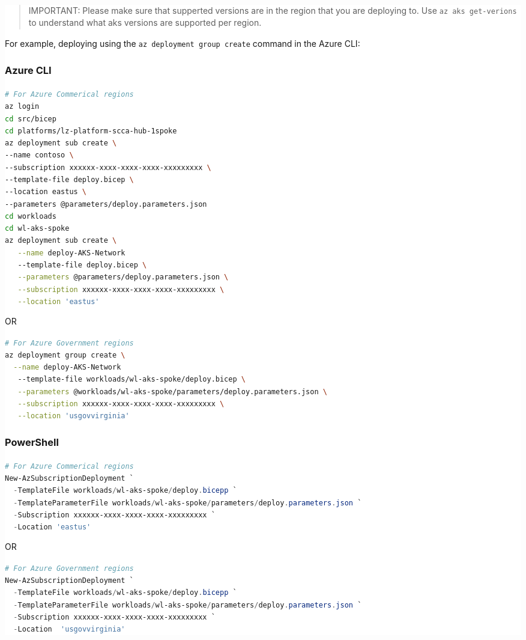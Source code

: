 > IMPORTANT: Please make sure that supperted versions are in the region that you are deploying to. Use `az aks get-verions` to understand what aks versions are supported per region.

For example, deploying using the `az deployment group create` command in the Azure CLI:

### Azure CLI

```bash
# For Azure Commerical regions
az login
cd src/bicep
cd platforms/lz-platform-scca-hub-1spoke
az deployment sub create \ 
--name contoso \
--subscription xxxxxx-xxxx-xxxx-xxxx-xxxxxxxxx \
--template-file deploy.bicep \
--location eastus \
--parameters @parameters/deploy.parameters.json
cd workloads
cd wl-aks-spoke
az deployment sub create \
   --name deploy-AKS-Network
   --template-file deploy.bicep \
   --parameters @parameters/deploy.parameters.json \
   --subscription xxxxxx-xxxx-xxxx-xxxx-xxxxxxxxx \
   --location 'eastus'
```

OR

```bash
# For Azure Government regions
az deployment group create \
  --name deploy-AKS-Network
   --template-file workloads/wl-aks-spoke/deploy.bicep \
   --parameters @workloads/wl-aks-spoke/parameters/deploy.parameters.json \
   --subscription xxxxxx-xxxx-xxxx-xxxx-xxxxxxxxx \
   --location 'usgovvirginia'
```

### PowerShell

```powershell
# For Azure Commerical regions
New-AzSubscriptionDeployment `
  -TemplateFile workloads/wl-aks-spoke/deploy.bicepp `
  -TemplateParameterFile workloads/wl-aks-spoke/parameters/deploy.parameters.json `
  -Subscription xxxxxx-xxxx-xxxx-xxxx-xxxxxxxxx `
  -Location 'eastus'
```

OR

```powershell
# For Azure Government regions
New-AzSubscriptionDeployment `
  -TemplateFile workloads/wl-aks-spoke/deploy.bicepp `
  -TemplateParameterFile workloads/wl-aks-spoke/parameters/deploy.parameters.json `
  -Subscription xxxxxx-xxxx-xxxx-xxxx-xxxxxxxxx `
  -Location  'usgovvirginia'
```
